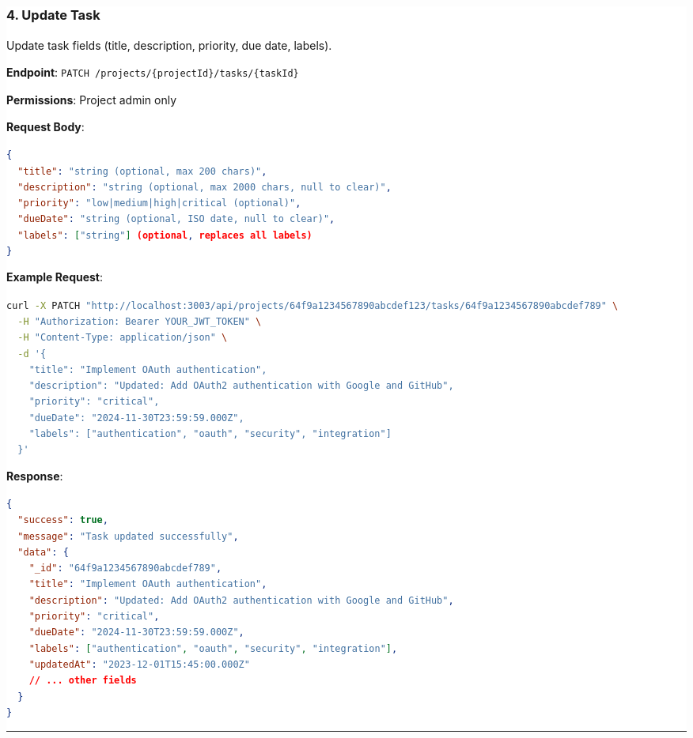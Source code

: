 
### 4. Update Task

Update task fields (title, description, priority, due date, labels).

**Endpoint**: `PATCH /projects/{projectId}/tasks/{taskId}`

**Permissions**: Project admin only

**Request Body**:

```json
{
  "title": "string (optional, max 200 chars)",
  "description": "string (optional, max 2000 chars, null to clear)",
  "priority": "low|medium|high|critical (optional)",
  "dueDate": "string (optional, ISO date, null to clear)",
  "labels": ["string"] (optional, replaces all labels)
}
```

**Example Request**:

```bash
curl -X PATCH "http://localhost:3003/api/projects/64f9a1234567890abcdef123/tasks/64f9a1234567890abcdef789" \
  -H "Authorization: Bearer YOUR_JWT_TOKEN" \
  -H "Content-Type: application/json" \
  -d '{
    "title": "Implement OAuth authentication",
    "description": "Updated: Add OAuth2 authentication with Google and GitHub",
    "priority": "critical",
    "dueDate": "2024-11-30T23:59:59.000Z",
    "labels": ["authentication", "oauth", "security", "integration"]
  }'
```

**Response**:

```json
{
  "success": true,
  "message": "Task updated successfully",
  "data": {
    "_id": "64f9a1234567890abcdef789",
    "title": "Implement OAuth authentication",
    "description": "Updated: Add OAuth2 authentication with Google and GitHub",
    "priority": "critical",
    "dueDate": "2024-11-30T23:59:59.000Z",
    "labels": ["authentication", "oauth", "security", "integration"],
    "updatedAt": "2023-12-01T15:45:00.000Z"
    // ... other fields
  }
}
```

---
